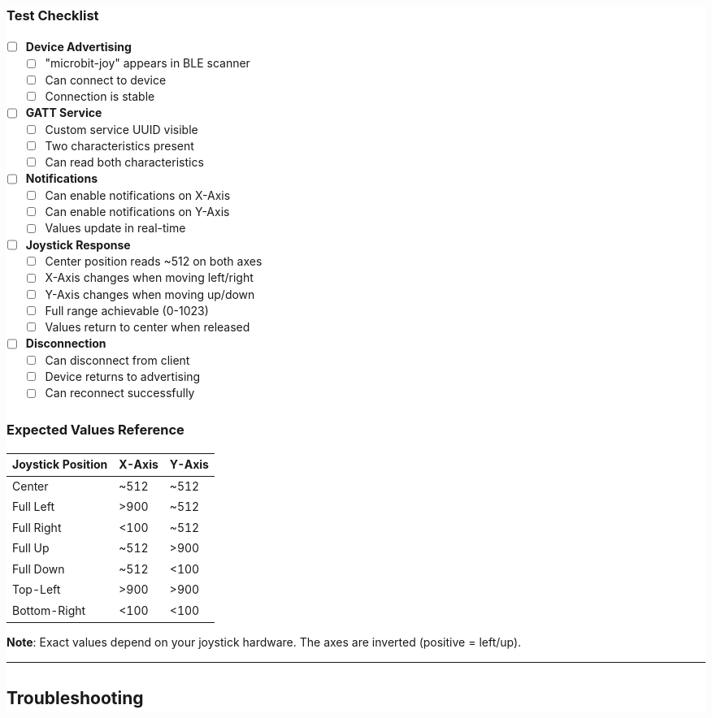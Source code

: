 ### Test Checklist

- [ ] **Device Advertising**
  - [ ] "microbit-joy" appears in BLE scanner
  - [ ] Can connect to device
  - [ ] Connection is stable

- [ ] **GATT Service**
  - [ ] Custom service UUID visible
  - [ ] Two characteristics present
  - [ ] Can read both characteristics

- [ ] **Notifications**
  - [ ] Can enable notifications on X-Axis
  - [ ] Can enable notifications on Y-Axis
  - [ ] Values update in real-time

- [ ] **Joystick Response**
  - [ ] Center position reads ~512 on both axes
  - [ ] X-Axis changes when moving left/right
  - [ ] Y-Axis changes when moving up/down
  - [ ] Full range achievable (0-1023)
  - [ ] Values return to center when released

- [ ] **Disconnection**
  - [ ] Can disconnect from client
  - [ ] Device returns to advertising
  - [ ] Can reconnect successfully

### Expected Values Reference

| Joystick Position | X-Axis | Y-Axis |
|-------------------|--------|--------|
| Center            | ~512   | ~512   |
| Full Left         | >900   | ~512   |
| Full Right        | <100   | ~512   |
| Full Up           | ~512   | >900   |
| Full Down         | ~512   | <100   |
| Top-Left          | >900   | >900   |
| Bottom-Right      | <100   | <100   |

**Note**: Exact values depend on your joystick hardware. The axes are inverted (positive = left/up).

---

## Troubleshooting
